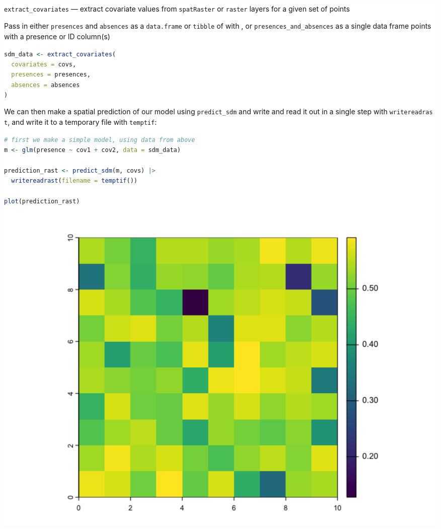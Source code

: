 `extract_covariates` — extract covariate values from `spatRaster` or
`raster` layers for a given set of points

Pass in either `presences` and `absences` as a `data.frame` or `tibble`
of with , or `presences_and_absences` as a single data frame points with
a presence or ID column(s)

``` r
sdm_data <- extract_covariates(
  covariates = covs,
  presences = presences,
  absences = absences
)
```

We can then make a spatial prediction of our model using `predict_sdm`
and write and read it out in a single step with `writereadrast`, and
write it to a temporary file with `temptif`:

``` r
# first we make a simple model, using data from above
m <- glm(presence ~ cov1 + cov2, data = sdm_data)

prediction_rast <- predict_sdm(m, covs) |>
  writereadrast(filename = temptif())

plot(prediction_rast)
```

<img src="man/figures/README-unnamed-chunk-15-1.png" width="100%" />
